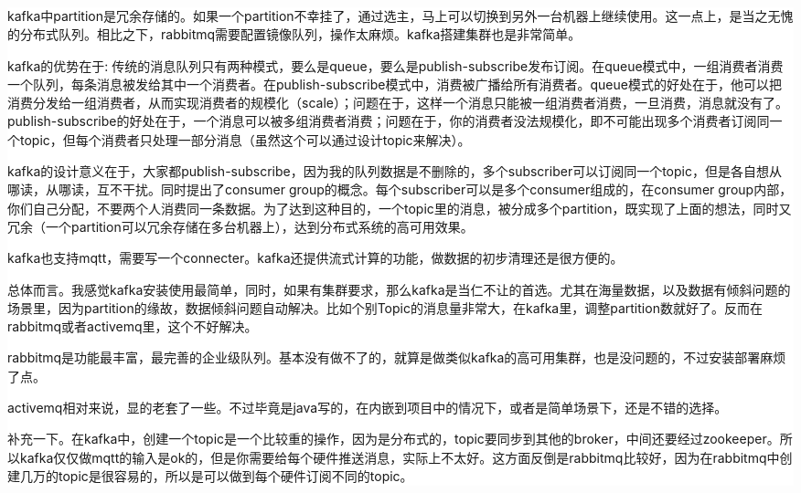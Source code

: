 kafka中partition是冗余存储的。如果一个partition不幸挂了，通过选主，马上可以切换到另外一台机器上继续使用。这一点上，是当之无愧的分布式队列。相比之下，rabbitmq需要配置镜像队列，操作太麻烦。kafka搭建集群也是非常简单。

kafka的优势在于: 传统的消息队列只有两种模式，要么是queue，要么是publish-subscribe发布订阅。在queue模式中，一组消费者消费一个队列，每条消息被发给其中一个消费者。在publish-subscribe模式中，消费被广播给所有消费者。queue模式的好处在于，他可以把消费分发给一组消费者，从而实现消费者的规模化（scale）；问题在于，这样一个消息只能被一组消费者消费，一旦消费，消息就没有了。publish-subscribe的好处在于，一个消息可以被多组消费者消费；问题在于，你的消费者没法规模化，即不可能出现多个消费者订阅同一个topic，但每个消费者只处理一部分消息（虽然这个可以通过设计topic来解决）。

kafka的设计意义在于，大家都publish-subscribe，因为我的队列数据是不删除的，多个subscriber可以订阅同一个topic，但是各自想从哪读，从哪读，互不干扰。同时提出了consumer group的概念。每个subscriber可以是多个consumer组成的，在consumer group内部，你们自己分配，不要两个人消费同一条数据。为了达到这种目的，一个topic里的消息，被分成多个partition，既实现了上面的想法，同时又冗余（一个partition可以冗余存储在多台机器上），达到分布式系统的高可用效果。

kafka也支持mqtt，需要写一个connecter。kafka还提供流式计算的功能，做数据的初步清理还是很方便的。

 
总体而言。我感觉kafka安装使用最简单，同时，如果有集群要求，那么kafka是当仁不让的首选。尤其在海量数据，以及数据有倾斜问题的场景里，因为partition的缘故，数据倾斜问题自动解决。比如个别Topic的消息量非常大，在kafka里，调整partition数就好了。反而在rabbitmq或者activemq里，这个不好解决。

rabbitmq是功能最丰富，最完善的企业级队列。基本没有做不了的，就算是做类似kafka的高可用集群，也是没问题的，不过安装部署麻烦了点。

activemq相对来说，显的老套了一些。不过毕竟是java写的，在内嵌到项目中的情况下，或者是简单场景下，还是不错的选择。

补充一下。在kafka中，创建一个topic是一个比较重的操作，因为是分布式的，topic要同步到其他的broker，中间还要经过zookeeper。所以kafka仅仅做mqtt的输入是ok的，但是你需要给每个硬件推送消息，实际上不太好。这方面反倒是rabbitmq比较好，因为在rabbitmq中创建几万的topic是很容易的，所以是可以做到每个硬件订阅不同的topic。